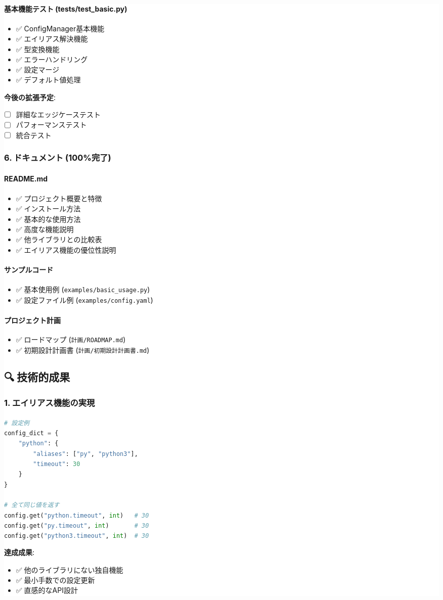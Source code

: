 #### 基本機能テスト (tests/test_basic.py)
- ✅ ConfigManager基本機能
- ✅ エイリアス解決機能
- ✅ 型変換機能
- ✅ エラーハンドリング
- ✅ 設定マージ
- ✅ デフォルト値処理

**今後の拡張予定**:
- [ ] 詳細なエッジケーステスト
- [ ] パフォーマンステスト
- [ ] 統合テスト

### 6. ドキュメント (100%完了)

#### README.md
- ✅ プロジェクト概要と特徴
- ✅ インストール方法
- ✅ 基本的な使用方法
- ✅ 高度な機能説明
- ✅ 他ライブラリとの比較表
- ✅ エイリアス機能の優位性説明

#### サンプルコード
- ✅ 基本使用例 (`examples/basic_usage.py`)
- ✅ 設定ファイル例 (`examples/config.yaml`)

#### プロジェクト計画
- ✅ ロードマップ (`計画/ROADMAP.md`)
- ✅ 初期設計計画書 (`計画/初期設計計画書.md`)

## 🔍 技術的成果

### 1. エイリアス機能の実現
```python
# 設定例
config_dict = {
    "python": {
        "aliases": ["py", "python3"],
        "timeout": 30
    }
}

# 全て同じ値を返す
config.get("python.timeout", int)   # 30
config.get("py.timeout", int)       # 30  
config.get("python3.timeout", int)  # 30
```

**達成成果**:
- ✅ 他のライブラリにない独自機能
- ✅ 最小手数での設定更新
- ✅ 直感的なAPI設計
